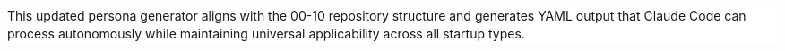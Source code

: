 This updated persona generator aligns with the 00-10 repository structure and generates YAML output that Claude Code can process autonomously while maintaining universal applicability across all startup types.